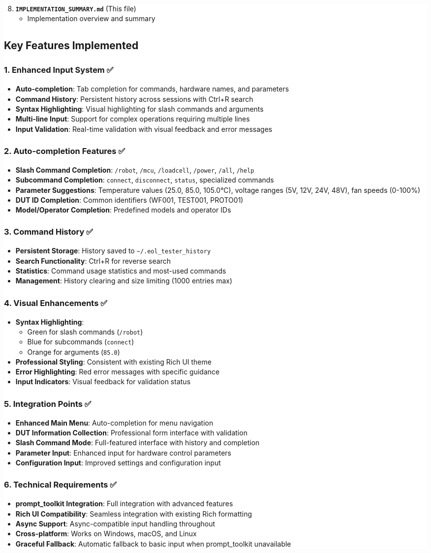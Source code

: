 8. **`IMPLEMENTATION_SUMMARY.md`** (This file)
   - Implementation overview and summary

## Key Features Implemented

### 1. Enhanced Input System ✅
- **Auto-completion**: Tab completion for commands, hardware names, and parameters
- **Command History**: Persistent history across sessions with Ctrl+R search
- **Syntax Highlighting**: Visual highlighting for slash commands and arguments
- **Multi-line Input**: Support for complex operations requiring multiple lines
- **Input Validation**: Real-time validation with visual feedback and error messages

### 2. Auto-completion Features ✅
- **Slash Command Completion**: `/robot`, `/mcu`, `/loadcell`, `/power`, `/all`, `/help`
- **Subcommand Completion**: `connect`, `disconnect`, `status`, specialized commands
- **Parameter Suggestions**: Temperature values (25.0, 85.0, 105.0°C), voltage ranges (5V, 12V, 24V, 48V), fan speeds (0-100%)
- **DUT ID Completion**: Common identifiers (WF001, TEST001, PROTO01)
- **Model/Operator Completion**: Predefined models and operator IDs

### 3. Command History ✅
- **Persistent Storage**: History saved to `~/.eol_tester_history`
- **Search Functionality**: Ctrl+R for reverse search
- **Statistics**: Command usage statistics and most-used commands
- **Management**: History clearing and size limiting (1000 entries max)

### 4. Visual Enhancements ✅
- **Syntax Highlighting**: 
  - Green for slash commands (`/robot`)
  - Blue for subcommands (`connect`)
  - Orange for arguments (`85.0`)
- **Professional Styling**: Consistent with existing Rich UI theme
- **Error Highlighting**: Red error messages with specific guidance
- **Input Indicators**: Visual feedback for validation status

### 5. Integration Points ✅
- **Enhanced Main Menu**: Auto-completion for menu navigation
- **DUT Information Collection**: Professional form interface with validation
- **Slash Command Mode**: Full-featured interface with history and completion
- **Parameter Input**: Enhanced input for hardware control parameters
- **Configuration Input**: Improved settings and configuration input

### 6. Technical Requirements ✅
- **prompt_toolkit Integration**: Full integration with advanced features
- **Rich UI Compatibility**: Seamless integration with existing Rich formatting
- **Async Support**: Async-compatible input handling throughout
- **Cross-platform**: Works on Windows, macOS, and Linux
- **Graceful Fallback**: Automatic fallback to basic input when prompt_toolkit unavailable
